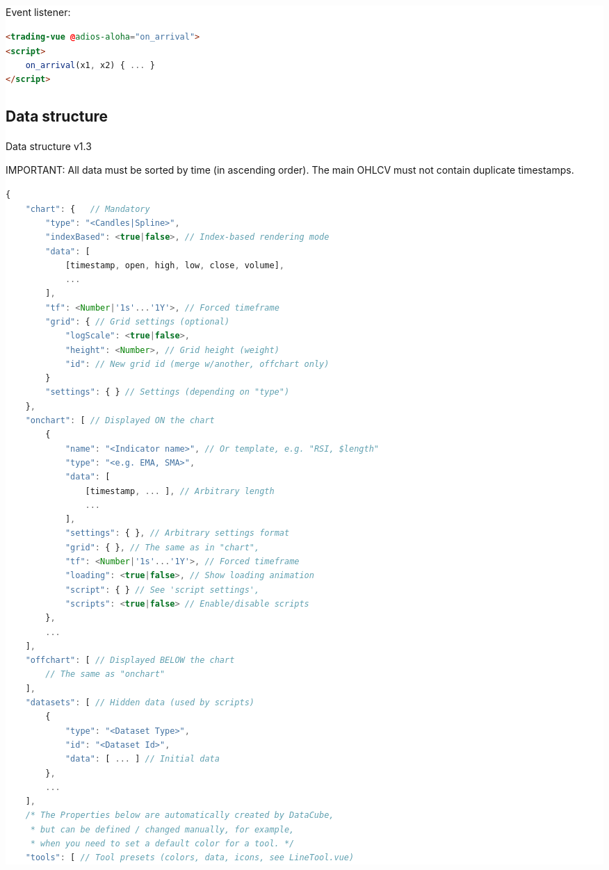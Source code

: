 Event listener:

```html
<trading-vue @adios-aloha="on_arrival">
<script>
    on_arrival(x1, x2) { ... }
</script>
```

## Data structure

Data structure v1.3

IMPORTANT: All data must be sorted by time (in ascending order). The main OHLCV must not contain duplicate timestamps.

```js
{
    "chart": {   // Mandatory
        "type": "<Candles|Spline>",
        "indexBased": <true|false>, // Index-based rendering mode
        "data": [
            [timestamp, open, high, low, close, volume],
            ...
        ],
        "tf": <Number|'1s'...'1Y'>, // Forced timeframe
        "grid": { // Grid settings (optional)
            "logScale": <true|false>,
            "height": <Number>, // Grid height (weight)
            "id": // New grid id (merge w/another, offchart only)
        }
        "settings": { } // Settings (depending on "type")
    },
    "onchart": [ // Displayed ON the chart
        {
            "name": "<Indicator name>", // Or template, e.g. "RSI, $length"
            "type": "<e.g. EMA, SMA>",
            "data": [
                [timestamp, ... ], // Arbitrary length
                ...
            ],
            "settings": { }, // Arbitrary settings format
            "grid": { }, // The same as in "chart",
            "tf": <Number|'1s'...'1Y'>, // Forced timeframe
            "loading": <true|false>, // Show loading animation
            "script": { } // See 'script settings',
            "scripts": <true|false> // Enable/disable scripts
        },
        ...
    ],
    "offchart": [ // Displayed BELOW the chart
        // The same as "onchart"
    ],
    "datasets": [ // Hidden data (used by scripts)
        {
            "type": "<Dataset Type>",
            "id": "<Dataset Id>",
            "data": [ ... ] // Initial data
        },
        ...
    ],
    /* The Properties below are automatically created by DataCube,
     * but can be defined / changed manually, for example,
     * when you need to set a default color for a tool. */
    "tools": [ // Tool presets (colors, data, icons, see LineTool.vue)
```